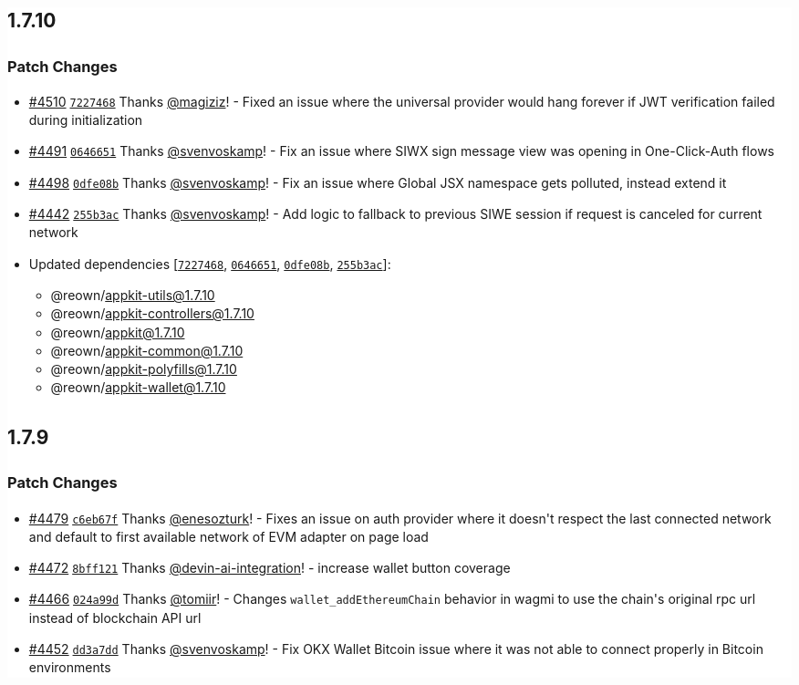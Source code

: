 ## 1.7.10

### Patch Changes

- [#4510](https://github.com/reown-com/appkit/pull/4510) [`7227468`](https://github.com/reown-com/appkit/commit/7227468e72acff12fcfb281c83941bec4ec06b03) Thanks [@magiziz](https://github.com/magiziz)! - Fixed an issue where the universal provider would hang forever if JWT verification failed during initialization

- [#4491](https://github.com/reown-com/appkit/pull/4491) [`0646651`](https://github.com/reown-com/appkit/commit/064665169d48c4c3456edf48f67ff25b3d07f678) Thanks [@svenvoskamp](https://github.com/svenvoskamp)! - Fix an issue where SIWX sign message view was opening in One-Click-Auth flows

- [#4498](https://github.com/reown-com/appkit/pull/4498) [`0dfe08b`](https://github.com/reown-com/appkit/commit/0dfe08b3d4b9addb675445d22adb350fb5d18fc3) Thanks [@svenvoskamp](https://github.com/svenvoskamp)! - Fix an issue where Global JSX namespace gets polluted, instead extend it

- [#4442](https://github.com/reown-com/appkit/pull/4442) [`255b3ac`](https://github.com/reown-com/appkit/commit/255b3ac1bbd649b05af310146f84ad3fd7b6898b) Thanks [@svenvoskamp](https://github.com/svenvoskamp)! - Add logic to fallback to previous SIWE session if request is canceled for current network

- Updated dependencies [[`7227468`](https://github.com/reown-com/appkit/commit/7227468e72acff12fcfb281c83941bec4ec06b03), [`0646651`](https://github.com/reown-com/appkit/commit/064665169d48c4c3456edf48f67ff25b3d07f678), [`0dfe08b`](https://github.com/reown-com/appkit/commit/0dfe08b3d4b9addb675445d22adb350fb5d18fc3), [`255b3ac`](https://github.com/reown-com/appkit/commit/255b3ac1bbd649b05af310146f84ad3fd7b6898b)]:
  - @reown/appkit-utils@1.7.10
  - @reown/appkit-controllers@1.7.10
  - @reown/appkit@1.7.10
  - @reown/appkit-common@1.7.10
  - @reown/appkit-polyfills@1.7.10
  - @reown/appkit-wallet@1.7.10

## 1.7.9

### Patch Changes

- [#4479](https://github.com/reown-com/appkit/pull/4479) [`c6eb67f`](https://github.com/reown-com/appkit/commit/c6eb67fe9f43fe889452f4f13030239bc23e1540) Thanks [@enesozturk](https://github.com/enesozturk)! - Fixes an issue on auth provider where it doesn't respect the last connected network and default to first available network of EVM adapter on page load

- [#4472](https://github.com/reown-com/appkit/pull/4472) [`8bff121`](https://github.com/reown-com/appkit/commit/8bff12156788762e56d5aaa3cefd19f3c06db937) Thanks [@devin-ai-integration](https://github.com/apps/devin-ai-integration)! - increase wallet button coverage

- [#4466](https://github.com/reown-com/appkit/pull/4466) [`024a99d`](https://github.com/reown-com/appkit/commit/024a99dc650d950156378e77ec423d711a8f0004) Thanks [@tomiir](https://github.com/tomiir)! - Changes `wallet_addEthereumChain` behavior in wagmi to use the chain's original rpc url instead of blockchain API url

- [#4452](https://github.com/reown-com/appkit/pull/4452) [`dd3a7dd`](https://github.com/reown-com/appkit/commit/dd3a7ddb87eaf295f453c13ccba753897cccfbce) Thanks [@svenvoskamp](https://github.com/svenvoskamp)! - Fix OKX Wallet Bitcoin issue where it was not able to connect properly in Bitcoin environments
